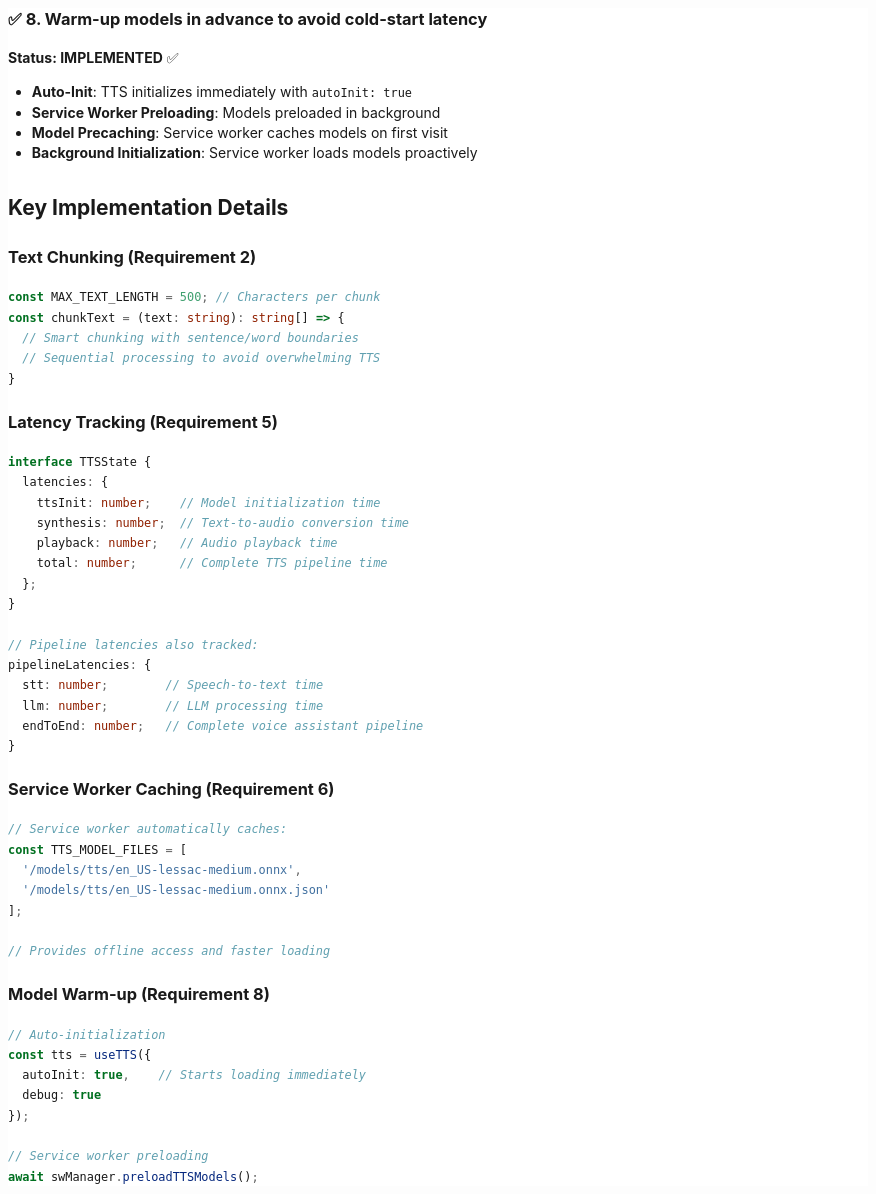 ### ✅ 8. Warm-up models in advance to avoid cold-start latency
**Status: IMPLEMENTED** ✅
- **Auto-Init**: TTS initializes immediately with `autoInit: true`
- **Service Worker Preloading**: Models preloaded in background
- **Model Precaching**: Service worker caches models on first visit
- **Background Initialization**: Service worker loads models proactively

## Key Implementation Details

### Text Chunking (Requirement 2)
```typescript
const MAX_TEXT_LENGTH = 500; // Characters per chunk
const chunkText = (text: string): string[] => {
  // Smart chunking with sentence/word boundaries
  // Sequential processing to avoid overwhelming TTS
}
```

### Latency Tracking (Requirement 5)
```typescript
interface TTSState {
  latencies: {
    ttsInit: number;    // Model initialization time
    synthesis: number;  // Text-to-audio conversion time
    playback: number;   // Audio playback time
    total: number;      // Complete TTS pipeline time
  };
}

// Pipeline latencies also tracked:
pipelineLatencies: {
  stt: number;        // Speech-to-text time
  llm: number;        // LLM processing time
  endToEnd: number;   // Complete voice assistant pipeline
}
```

### Service Worker Caching (Requirement 6)
```typescript
// Service worker automatically caches:
const TTS_MODEL_FILES = [
  '/models/tts/en_US-lessac-medium.onnx',
  '/models/tts/en_US-lessac-medium.onnx.json'
];

// Provides offline access and faster loading
```

### Model Warm-up (Requirement 8)
```typescript
// Auto-initialization
const tts = useTTS({
  autoInit: true,    // Starts loading immediately
  debug: true
});

// Service worker preloading
await swManager.preloadTTSModels();
```
